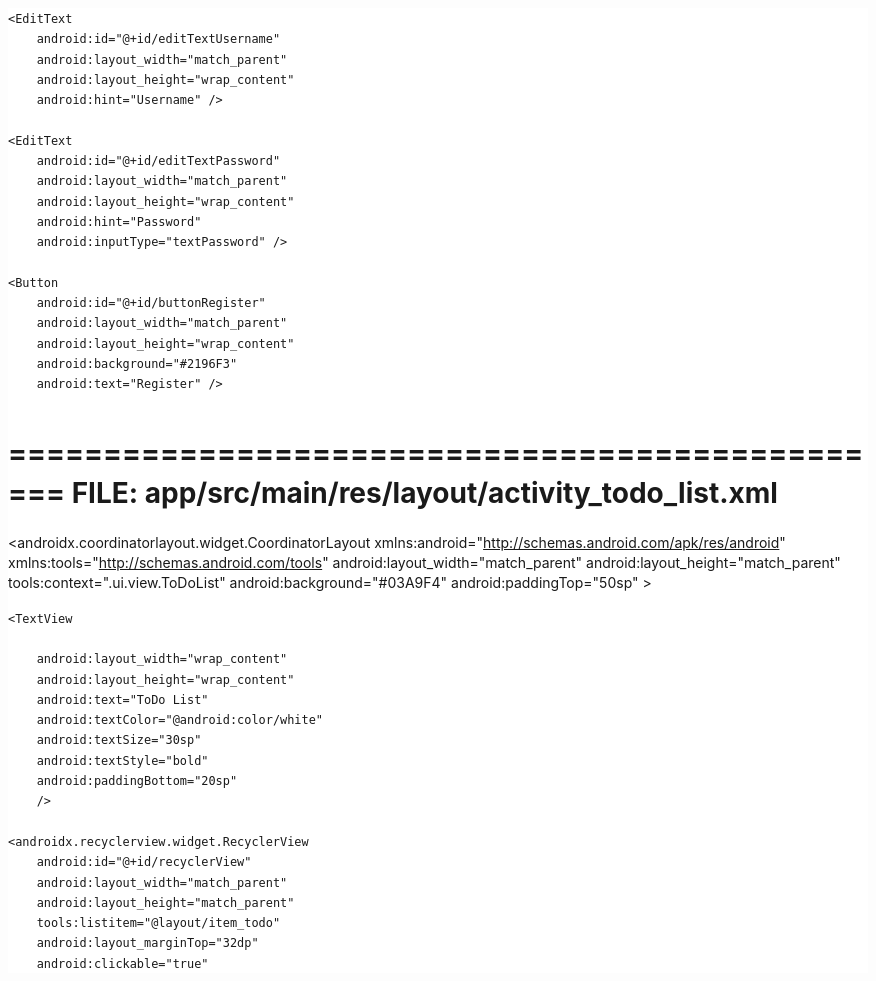     <EditText
        android:id="@+id/editTextUsername"
        android:layout_width="match_parent"
        android:layout_height="wrap_content"
        android:hint="Username" />

    <EditText
        android:id="@+id/editTextPassword"
        android:layout_width="match_parent"
        android:layout_height="wrap_content"
        android:hint="Password"
        android:inputType="textPassword" />

    <Button
        android:id="@+id/buttonRegister"
        android:layout_width="match_parent"
        android:layout_height="wrap_content"
        android:background="#2196F3"
        android:text="Register" />

</LinearLayout>


================================================
FILE: app/src/main/res/layout/activity_todo_list.xml
================================================
<?xml version="1.0" encoding="utf-8"?>
<androidx.coordinatorlayout.widget.CoordinatorLayout xmlns:android="http://schemas.android.com/apk/res/android"
    xmlns:tools="http://schemas.android.com/tools"
    android:layout_width="match_parent"
    android:layout_height="match_parent"
    tools:context=".ui.view.ToDoList"
    android:background="#03A9F4"
    android:paddingTop="50sp"
    >

    <TextView

        android:layout_width="wrap_content"
        android:layout_height="wrap_content"
        android:text="ToDo List"
        android:textColor="@android:color/white"
        android:textSize="30sp"
        android:textStyle="bold"
        android:paddingBottom="20sp"
        />

    <androidx.recyclerview.widget.RecyclerView
        android:id="@+id/recyclerView"
        android:layout_width="match_parent"
        android:layout_height="match_parent"
        tools:listitem="@layout/item_todo"
        android:layout_marginTop="32dp"
        android:clickable="true"
